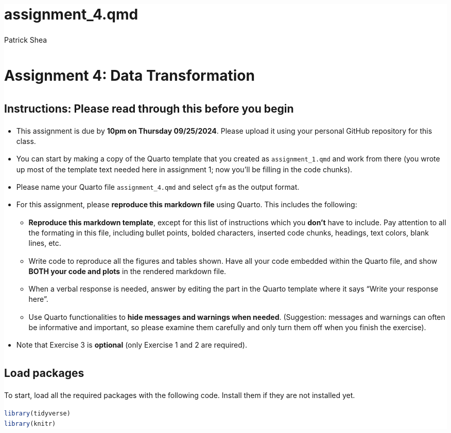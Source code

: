 # assignment_4.qmd
Patrick Shea

# Assignment 4: Data Transformation

## **Instructions: Please read through this before you begin**

- This assignment is due by **10pm on Thursday 09/25/2024**. Please
  upload it using your personal GitHub repository for this class.

- You can start by making a copy of the Quarto template that you created
  as `assignment_1.qmd` and work from there (you wrote up most of the
  template text needed here in assignment 1; now you’ll be filling in
  the code chunks).

- Please name your Quarto file `assignment_4.qmd` and select `gfm` as
  the output format.

- For this assignment, please **reproduce this markdown file** using
  Quarto. This includes the following:

  - **Reproduce this markdown template**, except for this list of
    instructions which you **don’t** have to include. Pay attention to
    all the formating in this file, including bullet points, bolded
    characters, inserted code chunks, headings, text colors, blank
    lines, etc.

  - Write code to reproduce all the figures and tables shown. Have all
    your code embedded within the Quarto file, and show **BOTH your code
    and plots** in the rendered markdown file.

  - When a verbal response is needed, answer by editing the part in the
    Quarto template where it says “Write your response here”.

  - Use Quarto functionalities to **hide messages and warnings when
    needed**. (Suggestion: messages and warnings can often be
    informative and important, so please examine them carefully and only
    turn them off when you finish the exercise).

- Note that Exercise 3 is **optional** (only Exercise 1 and 2 are
  required).

## Load packages

To start, load all the required packages with the following code.
Install them if they are not installed yet.

``` r
library(tidyverse)
library(knitr)
```

